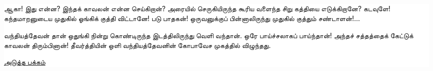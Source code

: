 ஆகா! இது என்ன? இந்தக் காவலன் என்ன செய்கிறான்? அரையில் செருகியிருந்த கூரிய வளைந்த சிறு கத்தியை எடுக்கிறானே? கடவுளே! கந்தமாறனுடைய முதுகில் ஓங்கிக் குத்தி விட்டானே! படு பாதகன்! ஒருவனுக்குப் பின்னாலிருந்து முதுகில் குத்தும் சண்டாளன்!...

வந்தியத்தேவன் தான் ஒதுங்கி நின்று கொண்டிருந்த இடத்திலிருந்து வெளி வந்தான். ஒரே பாய்ச்சலாகப் பாய்ந்தான்! அந்தச் சத்தத்தைக் கேட்டுக் காவலன் திரும்பினான்! தீவர்த்தியின் ஒளி வந்தியத்தேவனின் கோபாவேச முகத்தில் விழுந்தது.

[அடுத்த பக்கம்](ponniyin_selvan_49)